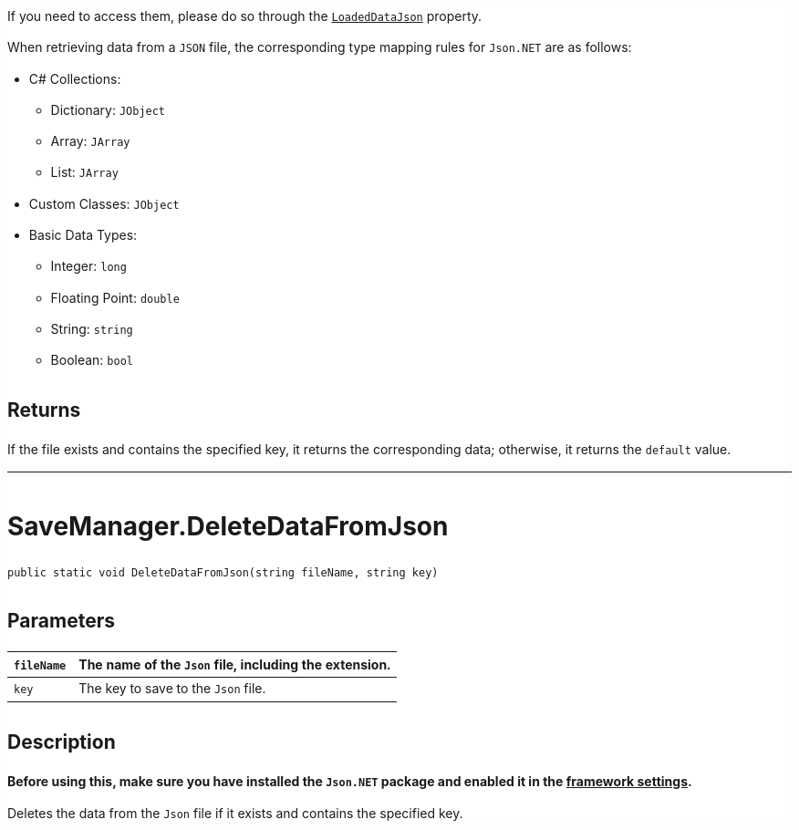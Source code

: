 If you need to access them, please do so through the [`LoadedDataJson`](#savemanagerloadeddatajson) property.

When retrieving data from a `JSON` file, the corresponding type mapping rules for `Json.NET` are as follows:

- C# Collections:

    - Dictionary: `JObject`
  
    - Array: `JArray`
  
    - List: `JArray`

- Custom Classes: `JObject`

- Basic Data Types:

    - Integer: `long`

    - Floating Point: `double`

    - String: `string`
    
    - Boolean: `bool`

## Returns

If the file exists and contains the specified key, it returns the corresponding data; otherwise, it returns the `default` value.

---

# SaveManager.DeleteDataFromJson

`public static void DeleteDataFromJson(string fileName, string key)`

## Parameters

| `fileName` | The name of the `Json` file, including the extension. |
|:---|:---|
| `key` | The key to save to the `Json` file. |

## Description

**Before using this, make sure you have installed the `Json.NET` package and enabled it in the [framework settings](../GensouLib.Unity.Tools/FrameworkSettings.md).**

Deletes the data from the `Json` file if it exists and contains the specified key.
